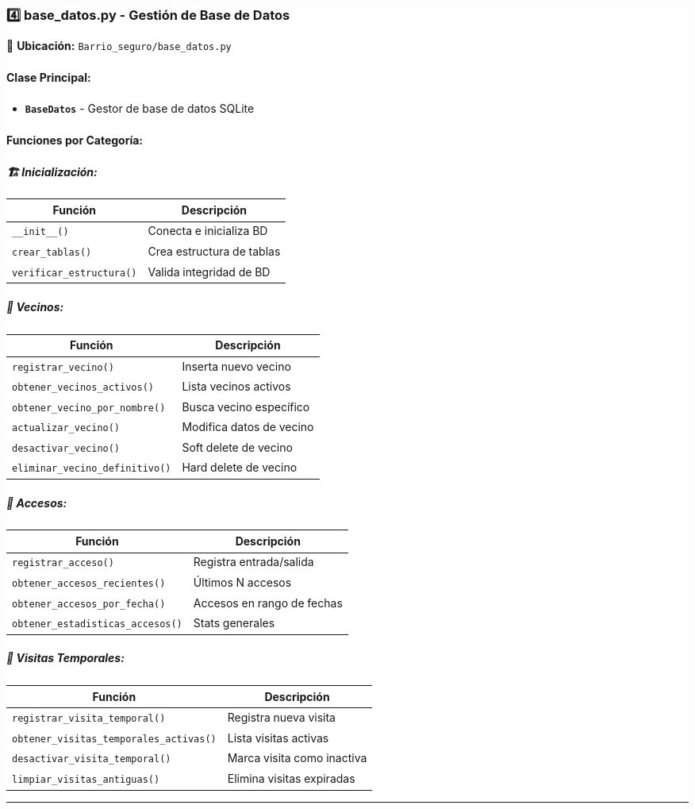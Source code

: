 
### 4️⃣ **base_datos.py** - Gestión de Base de Datos
📍 **Ubicación:** `Barrio_seguro/base_datos.py`

#### Clase Principal:
- **`BaseDatos`** - Gestor de base de datos SQLite

#### Funciones por Categoría:

##### 🏗️ Inicialización:
| Función | Descripción |
|---------|-------------|
| `__init__()` | Conecta e inicializa BD |
| `crear_tablas()` | Crea estructura de tablas |
| `verificar_estructura()` | Valida integridad de BD |

##### 👤 Vecinos:
| Función | Descripción |
|---------|-------------|
| `registrar_vecino()` | Inserta nuevo vecino |
| `obtener_vecinos_activos()` | Lista vecinos activos |
| `obtener_vecino_por_nombre()` | Busca vecino específico |
| `actualizar_vecino()` | Modifica datos de vecino |
| `desactivar_vecino()` | Soft delete de vecino |
| `eliminar_vecino_definitivo()` | Hard delete de vecino |

##### 📝 Accesos:
| Función | Descripción |
|---------|-------------|
| `registrar_acceso()` | Registra entrada/salida |
| `obtener_accesos_recientes()` | Últimos N accesos |
| `obtener_accesos_por_fecha()` | Accesos en rango de fechas |
| `obtener_estadisticas_accesos()` | Stats generales |

##### 🚶 Visitas Temporales:
| Función | Descripción |
|---------|-------------|
| `registrar_visita_temporal()` | Registra nueva visita |
| `obtener_visitas_temporales_activas()` | Lista visitas activas |
| `desactivar_visita_temporal()` | Marca visita como inactiva |
| `limpiar_visitas_antiguas()` | Elimina visitas expiradas |

---